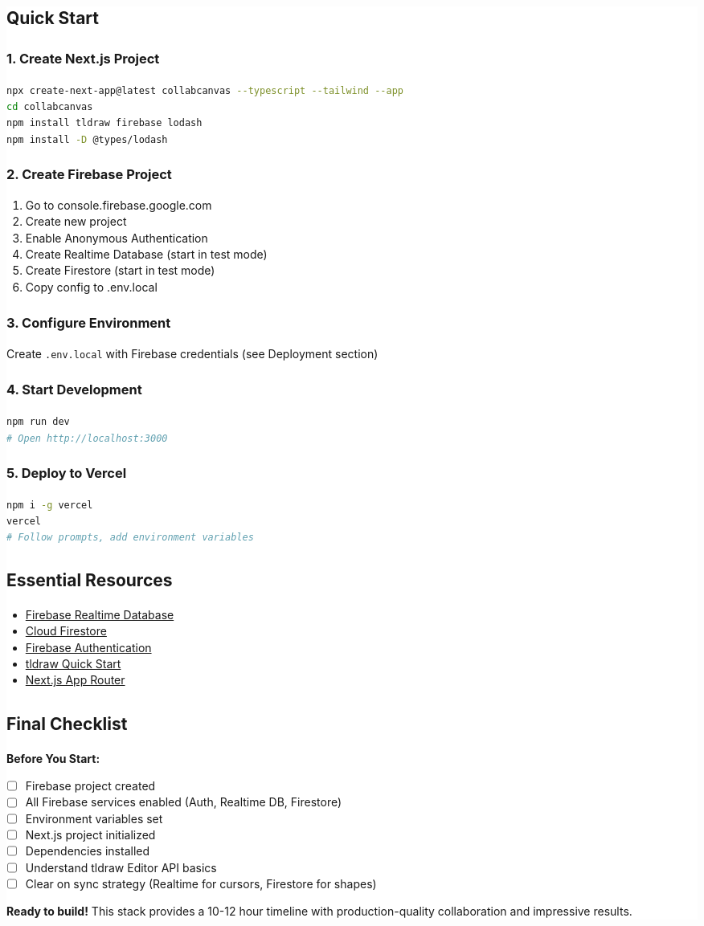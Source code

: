 ## Quick Start

### 1. Create Next.js Project
```bash
npx create-next-app@latest collabcanvas --typescript --tailwind --app
cd collabcanvas
npm install tldraw firebase lodash
npm install -D @types/lodash
```

### 2. Create Firebase Project
1. Go to console.firebase.google.com
2. Create new project
3. Enable Anonymous Authentication
4. Create Realtime Database (start in test mode)
5. Create Firestore (start in test mode)
6. Copy config to .env.local

### 3. Configure Environment
Create `.env.local` with Firebase credentials (see Deployment section)

### 4. Start Development
```bash
npm run dev
# Open http://localhost:3000
```

### 5. Deploy to Vercel
```bash
npm i -g vercel
vercel
# Follow prompts, add environment variables
```

## Essential Resources

- [Firebase Realtime Database](https://firebase.google.com/docs/database)
- [Cloud Firestore](https://firebase.google.com/docs/firestore)
- [Firebase Authentication](https://firebase.google.com/docs/auth)
- [tldraw Quick Start](https://tldraw.dev)
- [Next.js App Router](https://nextjs.org/docs)

## Final Checklist

**Before You Start:**
- [ ] Firebase project created
- [ ] All Firebase services enabled (Auth, Realtime DB, Firestore)
- [ ] Environment variables set
- [ ] Next.js project initialized
- [ ] Dependencies installed
- [ ] Understand tldraw Editor API basics
- [ ] Clear on sync strategy (Realtime for cursors, Firestore for shapes)

**Ready to build!** This stack provides a 10-12 hour timeline with production-quality collaboration and impressive results.

